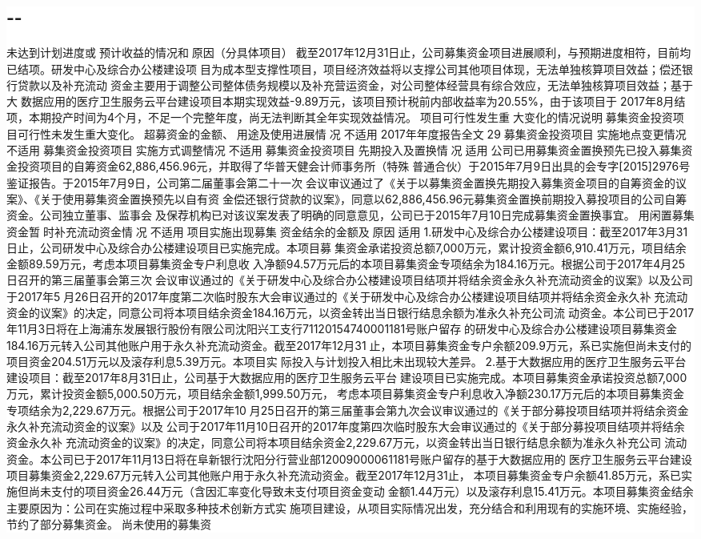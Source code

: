 --
--
未达到计划进度或
预计收益的情况和
原因（分具体项目）
截至2017年12月31日止，公司募集资金项目进展顺利，与预期进度相符，目前均已结项。研发中心及综合办公楼建设项
目为成本型支撑性项目，项目经济效益将以支撑公司其他项目体现，无法单独核算项目效益；偿还银行贷款以及补充流动
资金主要用于调整公司整体债务规模以及补充营运资金，对公司整体经营具有综合效应，无法单独核算项目效益；基于大
数据应用的医疗卫生服务云平台建设项目本期实现效益-9.89万元，该项目预计税前内部收益率为20.55%，由于该项目于
2017年8月结项，本期投产时间为4个月，不足一个完整年度，尚无法判断其全年实现效益情况。
项目可行性发生重
大变化的情况说明
募集资金投资项目可行性未发生重大变化。
超募资金的金额、
用途及使用进展情
况
不适用
2017年年度报告全文
29
募集资金投资项目
实施地点变更情况
不适用
募集资金投资项目
实施方式调整情况
不适用
募集资金投资项目
先期投入及置换情
况
适用
公司已用募集资金置换预先已投入募集资金投资项目的自筹资金62,886,456.96元，并取得了华普天健会计师事务所（特殊
普通合伙）于2015年7月9日出具的会专字[2015]2976号鉴证报告。于2015年7月9日，公司第二届董事会第二十一次
会议审议通过了《关于以募集资金置换先期投入募集资金项目的自筹资金的议案》、《关于使用募集资金置换预先以自有资
金偿还银行贷款的议案》，同意以62,886,456.96元募集资金置换前期投入募投项目的公司自筹资金。公司独立董事、监事会
及保荐机构已对该议案发表了明确的同意意见，公司已于2015年7月10日完成募集资金置换事宜。
用闲置募集资金暂
时补充流动资金情
况
不适用
项目实施出现募集
资金结余的金额及
原因
适用
1.研发中心及综合办公楼建设项目：截至2017年3月31日止，公司研发中心及综合办公楼建设项目已实施完成。本项目募
集资金承诺投资总额7,000万元，累计投资金额6,910.41万元，项目结余金额89.59万元，考虑本项目募集资金专户利息收
入净额94.57万元后的本项目募集资金专项结余为184.16万元。根据公司于2017年4月25日召开的第三届董事会第三次
会议审议通过的《关于研发中心及综合办公楼建设项目结项并将结余资金永久补充流动资金的议案》以及公司于2017年5
月26日召开的2017年度第二次临时股东大会审议通过的《关于研发中心及综合办公楼建设项目结项并将结余资金永久补
充流动资金的议案》的决定，同意公司将本项目结余资金184.16万元，以资金转出当日银行结息余额为准永久补充公司流
动资金。本公司已于2017年11月3日将在上海浦东发展银行股份有限公司沈阳兴工支行71120154740001181号账户留存
的研发中心及综合办公楼建设项目募集资金184.16万元转入公司其他账户用于永久补充流动资金。截至2017年12月31
止，本项目募集资金专户余额209.9万元，系已实施但尚未支付的项目资金204.51万元以及滚存利息5.39万元。本项目实
际投入与计划投入相比未出现较大差异。
2.基于大数据应用的医疗卫生服务云平台建设项目：截至2017年8月31日止，公司基于大数据应用的医疗卫生服务云平台
建设项目已实施完成。本项目募集资金承诺投资总额7,000万元，累计投资金额5,000.50万元，项目结余金额1,999.50万元，
考虑本项目募集资金专户利息收入净额230.17万元后的本项目募集资金专项结余为2,229.67万元。根据公司于2017年10
月25日召开的第三届董事会第九次会议审议通过的《关于部分募投项目结项并将结余资金永久补充流动资金的议案》以及
公司于2017年11月10日召开的2017年度第四次临时股东大会审议通过的《关于部分募投项目结项并将结余资金永久补
充流动资金的议案》的决定，同意公司将本项目结余资金2,229.67万元，以资金转出当日银行结息余额为准永久补充公司
流动资金。本公司已于2017年11月13日将在阜新银行沈阳分行营业部12009000061181号账户留存的基于大数据应用的
医疗卫生服务云平台建设项目募集资金2,229.67万元转入公司其他账户用于永久补充流动资金。截至2017年12月31止，
本项目募集资金专户余额41.85万元，系已实施但尚未支付的项目资金26.44万元（含因汇率变化导致未支付项目资金变动
金额1.44万元）以及滚存利息15.41万元。本项目募集资金结余主要原因为：公司在实施过程中采取多种技术创新方式实
施项目建设，从项目实际情况出发，充分结合和利用现有的实施环境、实施经验，节约了部分募集资金。
尚未使用的募集资